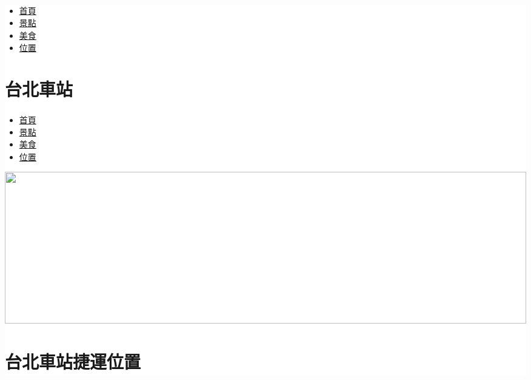 <div data-role="navbar">
      <ul>
        <li><a href="#home" class="ui-btn-active ui-state-persist" data-icon="home">首頁</a></li>
        <li><a href="#dsat" data-icon="navigation">景點</a></li>
        <li><a href="#dsfod" data-icon="shop">美食</a></li>

<li><a href="#dsmap" data-icon="location">位置</a></li>
      </ul>
 </div>
</div>
<div data-role="page" id="bd">
  <div data-role="header">
 <a href="#D" data-icon="arrow-l" data-iconpos="notext"></a>
		<h1>台北車站</h1>
  </div>
  
 <div data-role="navbar">
      <ul>
        <li><a href="#home" class="ui-btn-active ui-state-persist" data-icon="home">首頁</a></li>
        <li><a href="#bdat" data-icon="navigation">景點</a></li>
        <li><a href="#bdfod" data-icon="shop">美食</a></li>

<li><a href="#bdmap" data-icon="location">位置</a></li>
      </ul><img src="" alt="" width="100%" height="250" /></div>
</div>
<div data-role="page" id="bdmap">
  <div data-role="header">
 <a href="#D" data-icon="arrow-l" data-iconpos="notext"></a>
		<h1>台北車站捷運位置</h1>
  </div>
  
 <div data-role="navbar">
      <ul>
